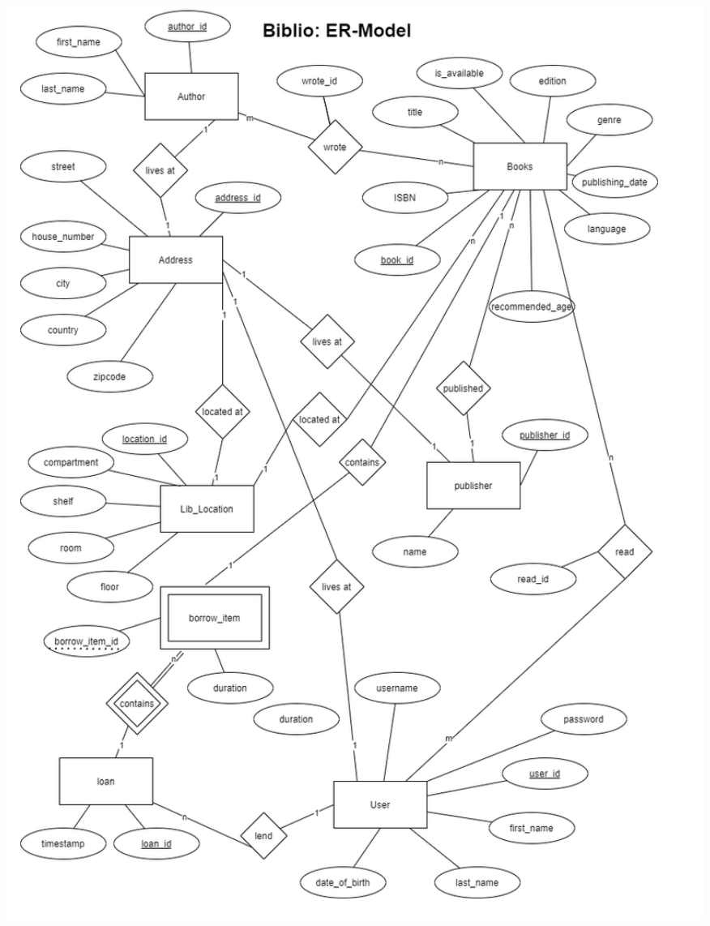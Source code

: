 <img src="https://raw.githubusercontent.com/BennerLukas/biblio/main/doc/DB/diagrams-ER-Model.png" alt="Screenshot" width="821"/>
</div>
<br><br>
<div>